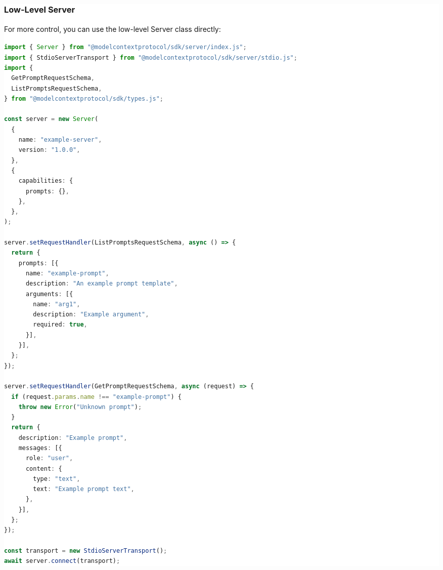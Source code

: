### Low-Level Server

For more control, you can use the low-level Server class directly:

```typescript
import { Server } from "@modelcontextprotocol/sdk/server/index.js";
import { StdioServerTransport } from "@modelcontextprotocol/sdk/server/stdio.js";
import {
  GetPromptRequestSchema,
  ListPromptsRequestSchema,
} from "@modelcontextprotocol/sdk/types.js";

const server = new Server(
  {
    name: "example-server",
    version: "1.0.0",
  },
  {
    capabilities: {
      prompts: {},
    },
  },
);

server.setRequestHandler(ListPromptsRequestSchema, async () => {
  return {
    prompts: [{
      name: "example-prompt",
      description: "An example prompt template",
      arguments: [{
        name: "arg1",
        description: "Example argument",
        required: true,
      }],
    }],
  };
});

server.setRequestHandler(GetPromptRequestSchema, async (request) => {
  if (request.params.name !== "example-prompt") {
    throw new Error("Unknown prompt");
  }
  return {
    description: "Example prompt",
    messages: [{
      role: "user",
      content: {
        type: "text",
        text: "Example prompt text",
      },
    }],
  };
});

const transport = new StdioServerTransport();
await server.connect(transport);
```

